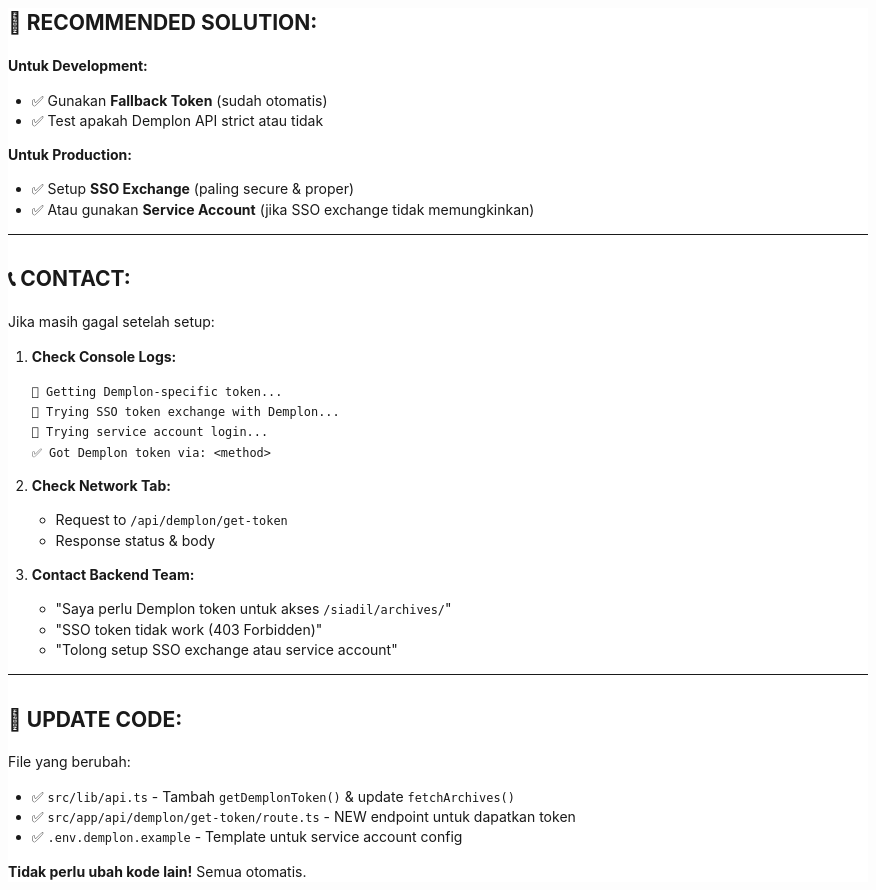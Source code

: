 
## 🎯 **RECOMMENDED SOLUTION:**

**Untuk Development:**
- ✅ Gunakan **Fallback Token** (sudah otomatis)
- ✅ Test apakah Demplon API strict atau tidak

**Untuk Production:**
- ✅ Setup **SSO Exchange** (paling secure & proper)
- ✅ Atau gunakan **Service Account** (jika SSO exchange tidak memungkinkan)

---

## 📞 **CONTACT:**

Jika masih gagal setelah setup:

1. **Check Console Logs:**
   ```
   🔑 Getting Demplon-specific token...
   📡 Trying SSO token exchange with Demplon...
   📡 Trying service account login...
   ✅ Got Demplon token via: <method>
   ```

2. **Check Network Tab:**
   - Request to `/api/demplon/get-token`
   - Response status & body

3. **Contact Backend Team:**
   - "Saya perlu Demplon token untuk akses `/siadil/archives/`"
   - "SSO token tidak work (403 Forbidden)"
   - "Tolong setup SSO exchange atau service account"

---

## 🔄 **UPDATE CODE:**

File yang berubah:
- ✅ `src/lib/api.ts` - Tambah `getDemplonToken()` & update `fetchArchives()`
- ✅ `src/app/api/demplon/get-token/route.ts` - NEW endpoint untuk dapatkan token
- ✅ `.env.demplon.example` - Template untuk service account config

**Tidak perlu ubah kode lain!** Semua otomatis.
